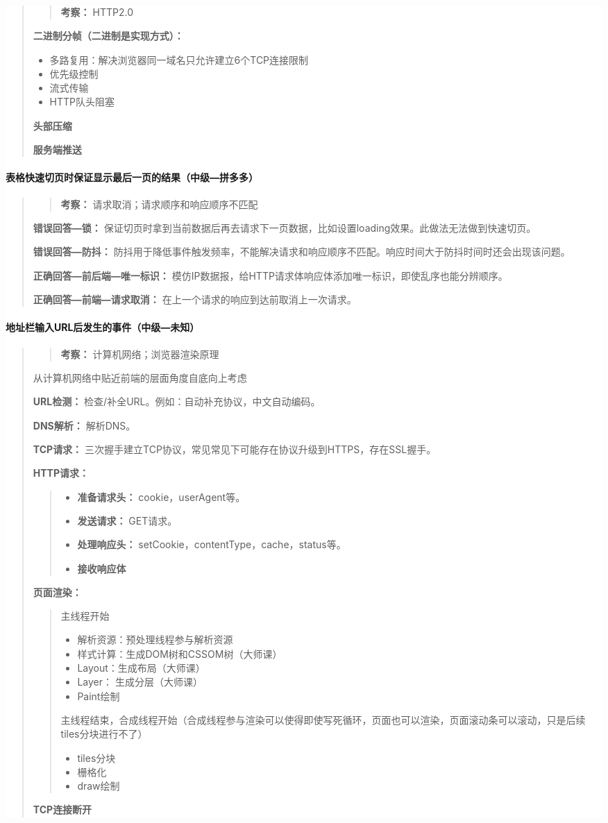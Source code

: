 > > **考察：** HTTP2.0
>
> **二进制分帧（二进制是实现方式）：**
>
> * 多路复用：解决浏览器同一域名只允许建立6个TCP连接限制
> * 优先级控制
> * 流式传输
> * HTTP队头阻塞
>
> **头部压缩**
>
> **服务端推送**

#### 表格快速切页时保证显示最后一页的结果（中级—拼多多）

> >  **考察：** 请求取消；请求顺序和响应顺序不匹配
>
> **错误回答—锁：** 保证切页时拿到当前数据后再去请求下一页数据，比如设置loading效果。此做法无法做到快速切页。
>
> **错误回答—防抖：** 防抖用于降低事件触发频率，不能解决请求和响应顺序不匹配。响应时间大于防抖时间时还会出现该问题。
>
> **正确回答—前后端—唯一标识：** 模仿IP数据报，给HTTP请求体响应体添加唯一标识，即使乱序也能分辨顺序。
>
> **正确回答—前端—请求取消：** 在上一个请求的响应到达前取消上一次请求。 

#### 地址栏输入URL后发生的事件（中级—未知）

> > **考察：** 计算机网络；浏览器渲染原理
>
> 从计算机网络中贴近前端的层面角度自底向上考虑
>
> **URL检测：** 检查/补全URL。例如：自动补充协议，中文自动编码。
>
> **DNS解析：** 解析DNS。
>
> **TCP请求：** 三次握手建立TCP协议，常见常见下可能存在协议升级到HTTPS，存在SSL握手。
>
> **HTTP请求：** 
>
> > * **准备请求头：** cookie，userAgent等。
> > * **发送请求：** GET请求。
> > * **处理响应头：** setCookie，contentType，cache，status等。
> >
> > * **接收响应体**
>
> **页面渲染：**
>
> > 主线程开始
> >
> > * 解析资源：预处理线程参与解析资源
> > * 样式计算：生成DOM树和CSSOM树（大师课）
> > * Layout：生成布局（大师课）
> > * Layer： 生成分层（大师课）
> > * Paint绘制
> >
> > 主线程结束，合成线程开始（合成线程参与渲染可以使得即使写死循环，页面也可以渲染，页面滚动条可以滚动，只是后续tiles分块进行不了）
> >
> > * tiles分块
> > * 栅格化
> > * draw绘制
>
> **TCP连接断开**
